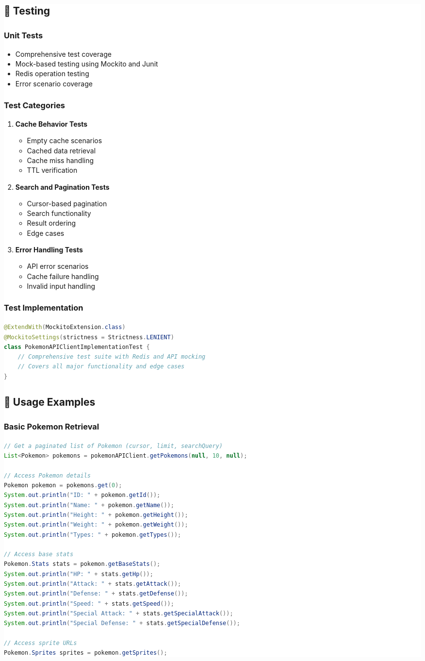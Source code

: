 ## 🔎 Testing

### Unit Tests
- Comprehensive test coverage
- Mock-based testing using Mockito and Junit
- Redis operation testing
- Error scenario coverage

### Test Categories
1. **Cache Behavior Tests**
   - Empty cache scenarios
   - Cached data retrieval
   - Cache miss handling
   - TTL verification

2. **Search and Pagination Tests**
   - Cursor-based pagination
   - Search functionality
   - Result ordering
   - Edge cases

3. **Error Handling Tests**
   - API error scenarios
   - Cache failure handling
   - Invalid input handling

### Test Implementation
```java
@ExtendWith(MockitoExtension.class)
@MockitoSettings(strictness = Strictness.LENIENT)
class PokemonAPIClientImplementationTest {
    // Comprehensive test suite with Redis and API mocking
    // Covers all major functionality and edge cases
}
```

## 📝 Usage Examples

### Basic Pokemon Retrieval
```java
// Get a paginated list of Pokemon (cursor, limit, searchQuery)
List<Pokemon> pokemons = pokemonAPIClient.getPokemons(null, 10, null);

// Access Pokemon details
Pokemon pokemon = pokemons.get(0);
System.out.println("ID: " + pokemon.getId());
System.out.println("Name: " + pokemon.getName());
System.out.println("Height: " + pokemon.getHeight());
System.out.println("Weight: " + pokemon.getWeight());
System.out.println("Types: " + pokemon.getTypes());

// Access base stats
Pokemon.Stats stats = pokemon.getBaseStats();
System.out.println("HP: " + stats.getHp());
System.out.println("Attack: " + stats.getAttack());
System.out.println("Defense: " + stats.getDefense());
System.out.println("Speed: " + stats.getSpeed());
System.out.println("Special Attack: " + stats.getSpecialAttack());
System.out.println("Special Defense: " + stats.getSpecialDefense());

// Access sprite URLs
Pokemon.Sprites sprites = pokemon.getSprites();
```
